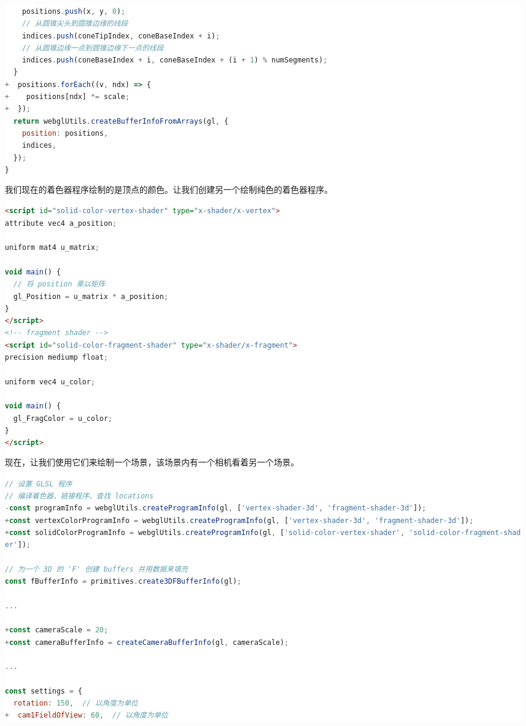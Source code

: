 ```js
    positions.push(x, y, 0);
    // 从圆锥尖头到圆锥边缘的线段
    indices.push(coneTipIndex, coneBaseIndex + i);
    // 从圆锥边缘一点到圆锥边缘下一点的线段
    indices.push(coneBaseIndex + i, coneBaseIndex + (i + 1) % numSegments);
  }
+  positions.forEach((v, ndx) => {
+    positions[ndx] *= scale;
+  });
  return webglUtils.createBufferInfoFromArrays(gl, {
    position: positions,
    indices,
  });
}
```

我们现在的着色器程序绘制的是顶点的颜色。让我们创建另一个绘制纯色的着色器程序。

```html
<script id="solid-color-vertex-shader" type="x-shader/x-vertex">
attribute vec4 a_position;

uniform mat4 u_matrix;

void main() {
  // 将 position 乘以矩阵
  gl_Position = u_matrix * a_position;
}
</script>
<!-- fragment shader -->
<script id="solid-color-fragment-shader" type="x-shader/x-fragment">
precision mediump float;

uniform vec4 u_color;

void main() {
  gl_FragColor = u_color;
}
</script>  
```

现在，让我们使用它们来绘制一个场景，该场景内有一个相机看着另一个场景。

```js
// 设置 GLSL 程序
// 编译着色器、链接程序、查找 locations
-const programInfo = webglUtils.createProgramInfo(gl, ['vertex-shader-3d', 'fragment-shader-3d']);
+const vertexColorProgramInfo = webglUtils.createProgramInfo(gl, ['vertex-shader-3d', 'fragment-shader-3d']);
+const solidColorProgramInfo = webglUtils.createProgramInfo(gl, ['solid-color-vertex-shader', 'solid-color-fragment-shader']);

// 为一个 3D 的 'F' 创建 buffers 并用数据来填充
const fBufferInfo = primitives.create3DFBufferInfo(gl);

...

+const cameraScale = 20;
+const cameraBufferInfo = createCameraBufferInfo(gl, cameraScale);

...

const settings = {
  rotation: 150,  // 以角度为单位
+  cam1FieldOfView: 60,  // 以角度为单位
```